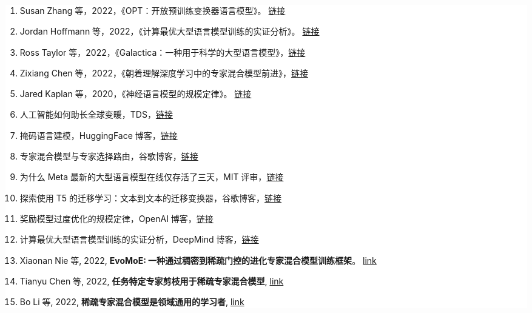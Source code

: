 1.  Susan Zhang 等，2022，《OPT：开放预训练变换器语言模型》。 [链接](https://arxiv.org/abs/2205.01068)

1.  Jordan Hoffmann 等，2022，《计算最优大型语言模型训练的实证分析》。 [链接](https://arxiv.org/abs/2203.15556)

1.  Ross Taylor 等，2022，《Galactica：一种用于科学的大型语言模型》，[链接](https://arxiv.org/abs/2211.09085)

1.  Zixiang Chen 等，2022，《朝着理解深度学习中的专家混合模型前进》，[链接](https://arxiv.org/abs/2208.02813)

1.  Jared Kaplan 等，2020，《神经语言模型的规模定律》。 [链接](https://arxiv.org/abs/2001.08361)

1.  人工智能如何助长全球变暖，TDS，[链接](/how-ai-could-fuel-global-warming-8f6e1dda6711)

1.  掩码语言建模，HuggingFace 博客，[链接](https://huggingface.co/docs/transformers/main/tasks/masked_language_modeling)

1.  专家混合模型与专家选择路由，谷歌博客，[链接](https://ai.googleblog.com/2022/11/mixture-of-experts-with-expert-choice.html)

1.  为什么 Meta 最新的大型语言模型在线仅存活了三天，MIT 评审，[链接](https://www.technologyreview.com/2022/11/18/1063487/meta-large-language-model-ai-only-survived-three-days-gpt-3-science/)

1.  探索使用 T5 的迁移学习：文本到文本的迁移变换器，谷歌博客，[链接](https://ai.googleblog.com/2020/02/exploring-transfer-learning-with-t5.html)

1.  奖励模型过度优化的规模定律，OpenAI 博客，[链接](https://openai.com/research/scaling-laws-for-reward-model-overoptimization)

1.  计算最优大型语言模型训练的实证分析，DeepMind 博客，[链接](https://www.deepmind.com/blog/an-empirical-analysis-of-compute-optimal-large-language-model-training)

1.  Xiaonan Nie 等, 2022, **EvoMoE: 一种通过稠密到稀疏门控的进化专家混合模型训练框架**。 [link](https://arxiv.org/abs/2112.14397)

1.  Tianyu Chen 等, 2022, **任务特定专家剪枝用于稀疏专家混合模型**, [link](https://arxiv.org/abs/2206.00277)

1.  Bo Li 等, 2022, **稀疏专家混合模型是领域通用的学习者**, [link](https://arxiv.org/abs/2206.04046)
